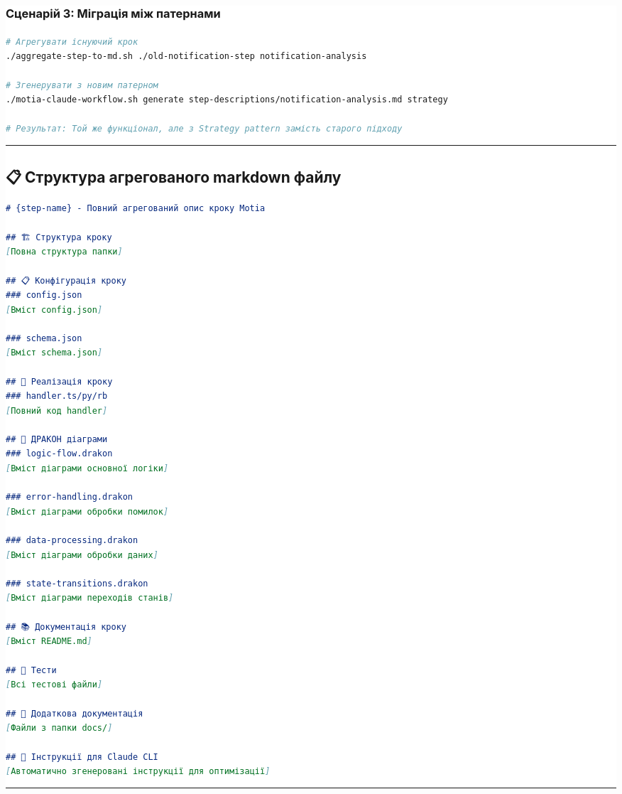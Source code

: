 ### **Сценарій 3: Міграція між патернами**
```bash
# Агрегувати існуючий крок
./aggregate-step-to-md.sh ./old-notification-step notification-analysis

# Згенерувати з новим патерном
./motia-claude-workflow.sh generate step-descriptions/notification-analysis.md strategy

# Результат: Той же функціонал, але з Strategy pattern замість старого підходу
```

---

## 📋 Структура агрегованого markdown файлу

```markdown
# {step-name} - Повний агрегований опис кроку Motia

## 🏗️ Структура кроку
[Повна структура папки]

## 📋 Конфігурація кроку
### config.json
[Вміст config.json]

### schema.json  
[Вміст schema.json]

## 🔧 Реалізація кроку
### handler.ts/py/rb
[Повний код handler]

## 🎨 ДРАКОН діаграми
### logic-flow.drakon
[Вміст діаграми основної логіки]

### error-handling.drakon
[Вміст діаграми обробки помилок]

### data-processing.drakon
[Вміст діаграми обробки даних]

### state-transitions.drakon
[Вміст діаграми переходів станів]

## 📚 Документація кроку
[Вміст README.md]

## 🧪 Тести
[Всі тестові файли]

## 📖 Додаткова документація
[Файли з папки docs/]

## 🎯 Інструкції для Claude CLI
[Автоматично згенеровані інструкції для оптимізації]
```

---